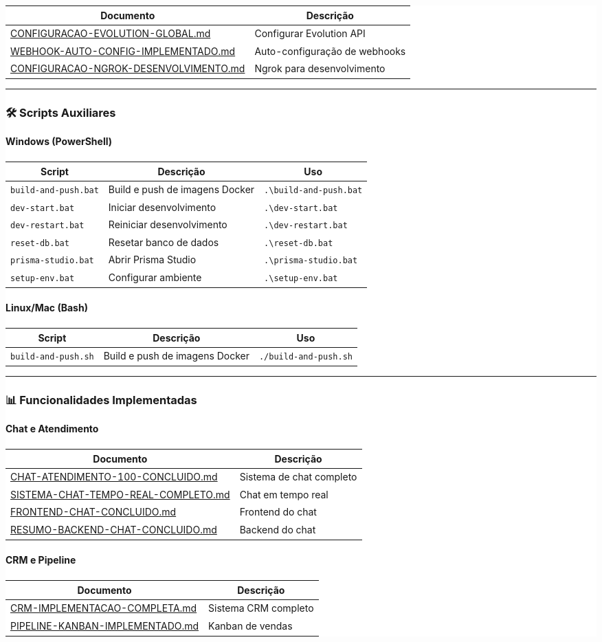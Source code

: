 | Documento | Descrição |
|-----------|-----------|
| [CONFIGURACAO-EVOLUTION-GLOBAL.md](./CONFIGURACAO-EVOLUTION-GLOBAL.md) | Configurar Evolution API |
| [WEBHOOK-AUTO-CONFIG-IMPLEMENTADO.md](./WEBHOOK-AUTO-CONFIG-IMPLEMENTADO.md) | Auto-configuração de webhooks |
| [CONFIGURACAO-NGROK-DESENVOLVIMENTO.md](./CONFIGURACAO-NGROK-DESENVOLVIMENTO.md) | Ngrok para desenvolvimento |

---

### 🛠️ Scripts Auxiliares

#### **Windows (PowerShell)**

| Script | Descrição | Uso |
|--------|-----------|-----|
| `build-and-push.bat` | Build e push de imagens Docker | `.\build-and-push.bat` |
| `dev-start.bat` | Iniciar desenvolvimento | `.\dev-start.bat` |
| `dev-restart.bat` | Reiniciar desenvolvimento | `.\dev-restart.bat` |
| `reset-db.bat` | Resetar banco de dados | `.\reset-db.bat` |
| `prisma-studio.bat` | Abrir Prisma Studio | `.\prisma-studio.bat` |
| `setup-env.bat` | Configurar ambiente | `.\setup-env.bat` |

#### **Linux/Mac (Bash)**

| Script | Descrição | Uso |
|--------|-----------|-----|
| `build-and-push.sh` | Build e push de imagens Docker | `./build-and-push.sh` |

---

### 📊 Funcionalidades Implementadas

#### **Chat e Atendimento**

| Documento | Descrição |
|-----------|-----------|
| [CHAT-ATENDIMENTO-100-CONCLUIDO.md](./CHAT-ATENDIMENTO-100-CONCLUIDO.md) | Sistema de chat completo |
| [SISTEMA-CHAT-TEMPO-REAL-COMPLETO.md](./SISTEMA-CHAT-TEMPO-REAL-COMPLETO.md) | Chat em tempo real |
| [FRONTEND-CHAT-CONCLUIDO.md](./FRONTEND-CHAT-CONCLUIDO.md) | Frontend do chat |
| [RESUMO-BACKEND-CHAT-CONCLUIDO.md](./RESUMO-BACKEND-CHAT-CONCLUIDO.md) | Backend do chat |

#### **CRM e Pipeline**

| Documento | Descrição |
|-----------|-----------|
| [CRM-IMPLEMENTACAO-COMPLETA.md](./CRM-IMPLEMENTACAO-COMPLETA.md) | Sistema CRM completo |
| [PIPELINE-KANBAN-IMPLEMENTADO.md](./PIPELINE-KANBAN-IMPLEMENTADO.md) | Kanban de vendas |
